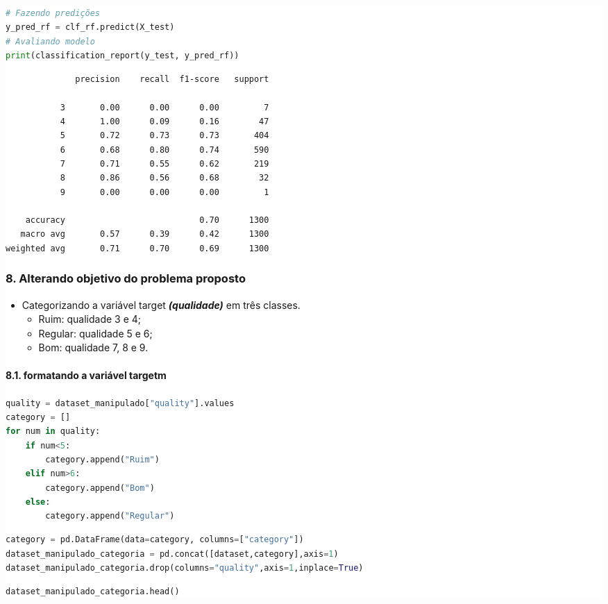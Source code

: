 
```python
# Fazendo predições
y_pred_rf = clf_rf.predict(X_test)
# Avaliando modelo
print(classification_report(y_test, y_pred_rf))
```

                  precision    recall  f1-score   support
    
               3       0.00      0.00      0.00         7
               4       1.00      0.09      0.16        47
               5       0.72      0.73      0.73       404
               6       0.68      0.80      0.74       590
               7       0.71      0.55      0.62       219
               8       0.86      0.56      0.68        32
               9       0.00      0.00      0.00         1
    
        accuracy                           0.70      1300
       macro avg       0.57      0.39      0.42      1300
    weighted avg       0.71      0.70      0.69      1300
    


### 8. Alterando objetivo do problema proposto
- Categorizando a variável target ***(qualidade)*** em três classes.
    - Ruim: qualidade 3 e 4;
    - Regular: qualidade 5 e 6;
    - Bom: qualidade 7, 8 e 9.

#### 8.1. formatando a variável targetm


```python
quality = dataset_manipulado["quality"].values
category = []
for num in quality:
    if num<5:
        category.append("Ruim")
    elif num>6:
        category.append("Bom")
    else:
        category.append("Regular")

```


```python
category = pd.DataFrame(data=category, columns=["category"])
dataset_manipulado_categoria = pd.concat([dataset,category],axis=1)
dataset_manipulado_categoria.drop(columns="quality",axis=1,inplace=True)
```


```python
dataset_manipulado_categoria.head()
```
